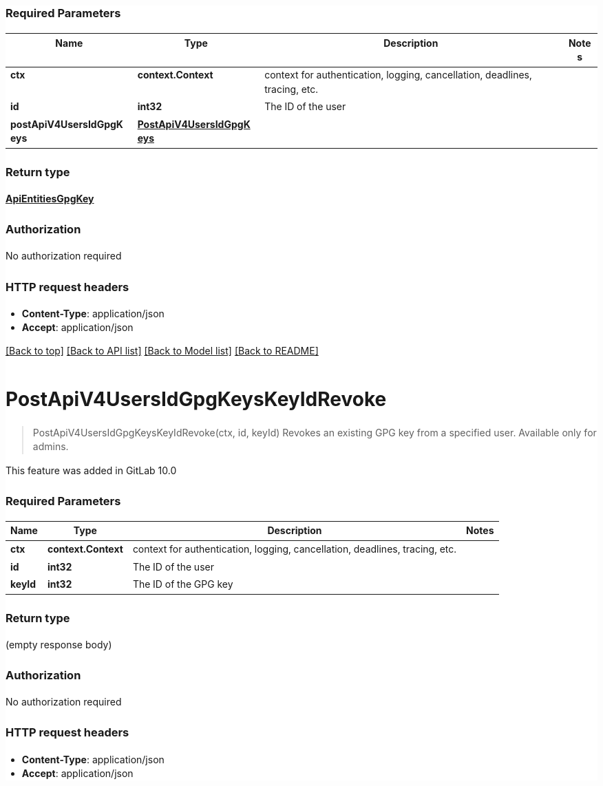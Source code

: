### Required Parameters

Name | Type | Description  | Notes
------------- | ------------- | ------------- | -------------
 **ctx** | **context.Context** | context for authentication, logging, cancellation, deadlines, tracing, etc.
  **id** | **int32**| The ID of the user | 
  **postApiV4UsersIdGpgKeys** | [**PostApiV4UsersIdGpgKeys**](PostApiV4UsersIdGpgKeys.md)|  | 

### Return type

[**ApiEntitiesGpgKey**](API_Entities_GpgKey.md)

### Authorization

No authorization required

### HTTP request headers

 - **Content-Type**: application/json
 - **Accept**: application/json

[[Back to top]](#) [[Back to API list]](../README.md#documentation-for-api-endpoints) [[Back to Model list]](../README.md#documentation-for-models) [[Back to README]](../README.md)

# **PostApiV4UsersIdGpgKeysKeyIdRevoke**
> PostApiV4UsersIdGpgKeysKeyIdRevoke(ctx, id, keyId)
Revokes an existing GPG key from a specified user. Available only for admins.

This feature was added in GitLab 10.0

### Required Parameters

Name | Type | Description  | Notes
------------- | ------------- | ------------- | -------------
 **ctx** | **context.Context** | context for authentication, logging, cancellation, deadlines, tracing, etc.
  **id** | **int32**| The ID of the user | 
  **keyId** | **int32**| The ID of the GPG key | 

### Return type

 (empty response body)

### Authorization

No authorization required

### HTTP request headers

 - **Content-Type**: application/json
 - **Accept**: application/json

